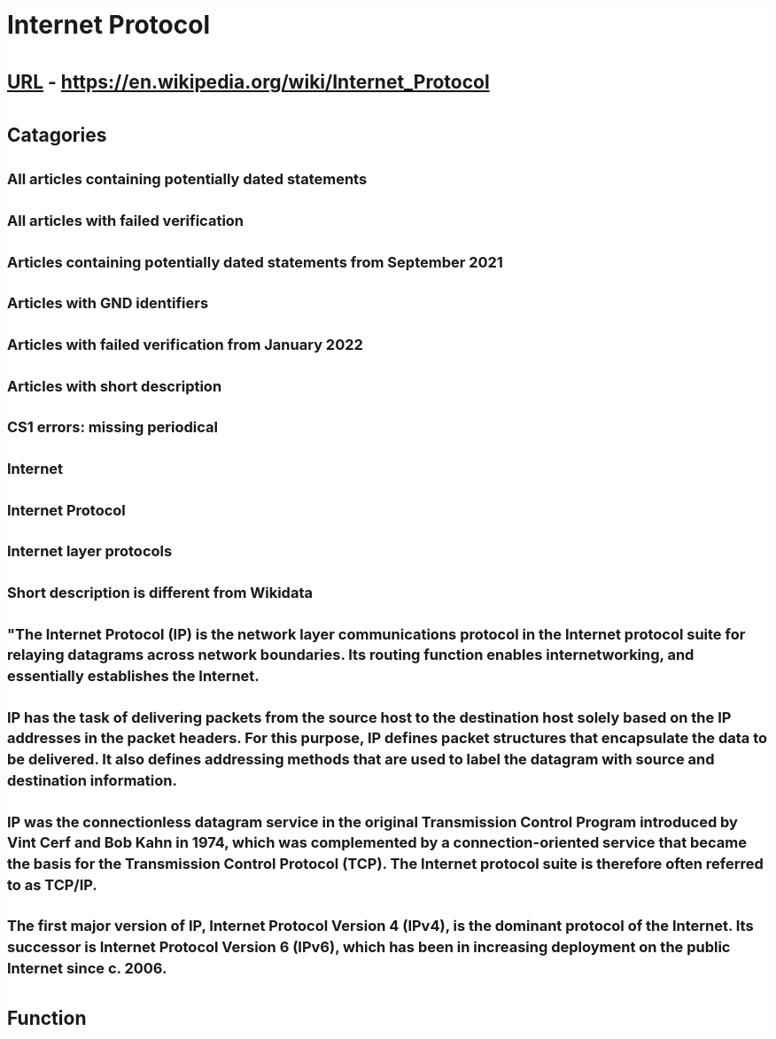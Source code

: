 # Internet Protocol
## [URL](https://en.wikipedia.org/wiki/Internet_Protocol) - https://en.wikipedia.org/wiki/Internet_Protocol
## Catagories
### All articles containing potentially dated statements
### All articles with failed verification
### Articles containing potentially dated statements from September 2021
### Articles with GND identifiers
### Articles with failed verification from January 2022
### Articles with short description
### CS1 errors: missing periodical
### Internet
### Internet Protocol
### Internet layer protocols
### Short description is different from Wikidata
### "The Internet Protocol (IP) is the network layer communications protocol in the Internet protocol suite for relaying datagrams across network boundaries. Its routing function enables internetworking, and essentially establishes the Internet. 
### IP has the task of delivering packets from the source host to the destination host solely based on the IP addresses in the packet headers. For this purpose, IP defines packet structures that encapsulate the data to be delivered.  It also defines addressing methods that are used to label the datagram with source and destination information. 
### IP was the connectionless datagram service in the original Transmission Control Program introduced by Vint Cerf and Bob Kahn in 1974, which was complemented by a connection-oriented service that became the basis for the Transmission Control Protocol (TCP). The Internet protocol suite is therefore often referred to as TCP/IP. 
### The first major version of IP, Internet Protocol Version 4 (IPv4), is the dominant protocol of the Internet. Its successor is Internet Protocol Version 6 (IPv6), which has been in increasing deployment on the public Internet since c. 2006.
## Function  
